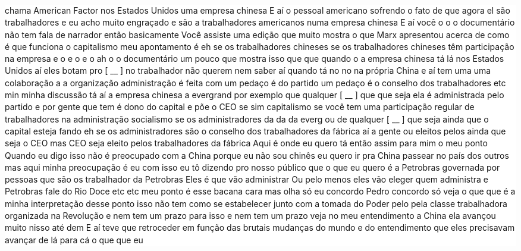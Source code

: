 chama American Factor nos Estados Unidos
uma empresa chinesa E aí o pessoal
americano sofrendo o fato de que agora
el são trabalhadores e eu acho muito
engraçado
e são a trabalhadores americanos numa
empresa chinesa E aí você o o o
documentário não tem fala de narrador
então basicamente Você assiste uma
edição que muito mostra o que Marx
apresentou acerca de como é que funciona
o capitalismo meu apontamento é eh se os
trabalhadores chineses se os
trabalhadores chineses têm participação
na empresa e o e o e o ah o o
documentário um pouco que mostra isso
que que quando o a empresa chinesa tá lá
nos Estados Unidos aí eles botam pro
[ __ ] no trabalhador não querem nem
saber aí quando tá no no na própria
China e aí tem uma uma colaboração a a
organização administração é feita com um
pedaço é do partido um pedaço é o
conselho dos trabalhadores etc min minha
discussão tá aí a empresa chinesa a
evergrand por exemplo que qualquer [ __ ]
que que seja ela é administrada pelo
partido e por gente que tem é dono do
capital e põe o CEO se sim capitalismo
se você tem uma participação regular de
trabalhadores na
administração socialismo se os
administradores da da da everg ou de
qualquer [ __ ] que seja ainda que o
capital esteja fando eh se os
administradores são o conselho dos
trabalhadores da fábrica aí a gente ou
eleitos pelos ainda que seja o CEO mas
CEO seja eleito pelos trabalhadores da
fábrica Aqui é onde eu quero tá então
assim para mim o meu ponto Quando eu
digo isso não é preocupado com a China
porque eu não sou chinês eu quero ir pra
China passear no país dos outros mas
aqui minha preocupação é eu com isso eu
tô dizendo pro nosso público que o que
eu quero é a Petrobras governada por
pessoas que são os trabalhador da
Petrobras Eles é que vão administrar Ou
pelo menos eles vão eleger quem
administra e Petrobras fale do Rio Doce
etc etc meu ponto é esse bacana cara mas
olha só eu concordo Pedro concordo só
veja o que que é a minha interpretação
desse ponto isso não tem como se
estabelecer junto com a tomada do Poder
pelo pela classe trabalhadora organizada
na Revolução e nem tem um prazo para
isso e nem tem um prazo veja no meu
entendimento a China ela avançou muito
nisso até dem E aí teve que retroceder
em função das brutais mudanças do mundo
e do entendimento que eles precisavam
avançar de lá para cá o que que eu